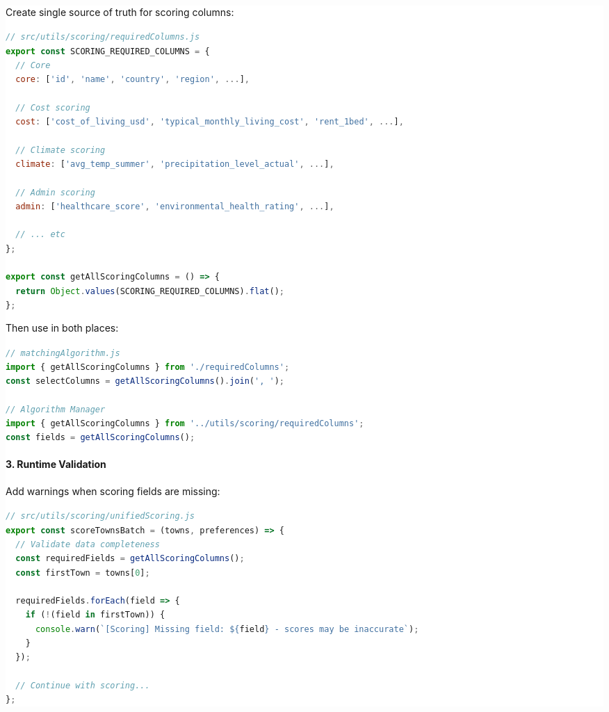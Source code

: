 Create single source of truth for scoring columns:

```javascript
// src/utils/scoring/requiredColumns.js
export const SCORING_REQUIRED_COLUMNS = {
  // Core
  core: ['id', 'name', 'country', 'region', ...],

  // Cost scoring
  cost: ['cost_of_living_usd', 'typical_monthly_living_cost', 'rent_1bed', ...],

  // Climate scoring
  climate: ['avg_temp_summer', 'precipitation_level_actual', ...],

  // Admin scoring
  admin: ['healthcare_score', 'environmental_health_rating', ...],

  // ... etc
};

export const getAllScoringColumns = () => {
  return Object.values(SCORING_REQUIRED_COLUMNS).flat();
};
```

Then use in both places:

```javascript
// matchingAlgorithm.js
import { getAllScoringColumns } from './requiredColumns';
const selectColumns = getAllScoringColumns().join(', ');

// Algorithm Manager
import { getAllScoringColumns } from '../utils/scoring/requiredColumns';
const fields = getAllScoringColumns();
```

#### 3. **Runtime Validation**

Add warnings when scoring fields are missing:

```javascript
// src/utils/scoring/unifiedScoring.js
export const scoreTownsBatch = (towns, preferences) => {
  // Validate data completeness
  const requiredFields = getAllScoringColumns();
  const firstTown = towns[0];

  requiredFields.forEach(field => {
    if (!(field in firstTown)) {
      console.warn(`[Scoring] Missing field: ${field} - scores may be inaccurate`);
    }
  });

  // Continue with scoring...
};
```
